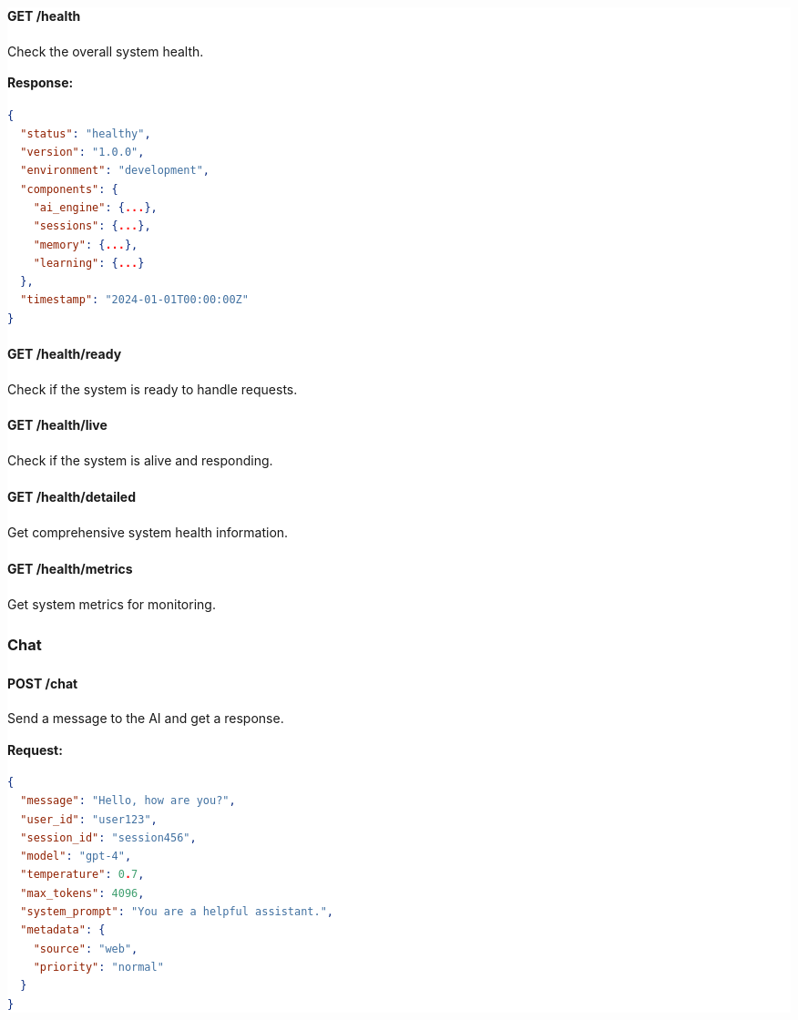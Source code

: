 #### GET /health

Check the overall system health.

**Response:**
```json
{
  "status": "healthy",
  "version": "1.0.0",
  "environment": "development",
  "components": {
    "ai_engine": {...},
    "sessions": {...},
    "memory": {...},
    "learning": {...}
  },
  "timestamp": "2024-01-01T00:00:00Z"
}
```

#### GET /health/ready

Check if the system is ready to handle requests.

#### GET /health/live

Check if the system is alive and responding.

#### GET /health/detailed

Get comprehensive system health information.

#### GET /health/metrics

Get system metrics for monitoring.

### Chat

#### POST /chat

Send a message to the AI and get a response.

**Request:**
```json
{
  "message": "Hello, how are you?",
  "user_id": "user123",
  "session_id": "session456",
  "model": "gpt-4",
  "temperature": 0.7,
  "max_tokens": 4096,
  "system_prompt": "You are a helpful assistant.",
  "metadata": {
    "source": "web",
    "priority": "normal"
  }
}
```
